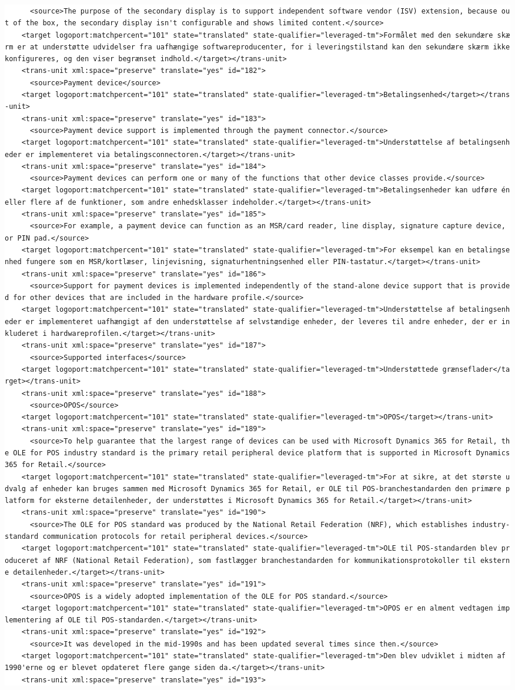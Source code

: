           <source>The purpose of the secondary display is to support independent software vendor (ISV) extension, because out of the box, the secondary display isn't configurable and shows limited content.</source>
        <target logoport:matchpercent="101" state="translated" state-qualifier="leveraged-tm">Formålet med den sekundære skærm er at understøtte udvidelser fra uafhængige softwareproducenter, for i leveringstilstand kan den sekundære skærm ikke konfigureres, og den viser begrænset indhold.</target></trans-unit>
        <trans-unit xml:space="preserve" translate="yes" id="182">
          <source>Payment device</source>
        <target logoport:matchpercent="101" state="translated" state-qualifier="leveraged-tm">Betalingsenhed</target></trans-unit>
        <trans-unit xml:space="preserve" translate="yes" id="183">
          <source>Payment device support is implemented through the payment connector.</source>
        <target logoport:matchpercent="101" state="translated" state-qualifier="leveraged-tm">Understøttelse af betalingsenheder er implementeret via betalingsconnectoren.</target></trans-unit>
        <trans-unit xml:space="preserve" translate="yes" id="184">
          <source>Payment devices can perform one or many of the functions that other device classes provide.</source>
        <target logoport:matchpercent="101" state="translated" state-qualifier="leveraged-tm">Betalingsenheder kan udføre én eller flere af de funktioner, som andre enhedsklasser indeholder.</target></trans-unit>
        <trans-unit xml:space="preserve" translate="yes" id="185">
          <source>For example, a payment device can function as an MSR/card reader, line display, signature capture device, or PIN pad.</source>
        <target logoport:matchpercent="101" state="translated" state-qualifier="leveraged-tm">For eksempel kan en betalingsenhed fungere som en MSR/kortlæser, linjevisning, signaturhentningsenhed eller PIN-tastatur.</target></trans-unit>
        <trans-unit xml:space="preserve" translate="yes" id="186">
          <source>Support for payment devices is implemented independently of the stand-alone device support that is provided for other devices that are included in the hardware profile.</source>
        <target logoport:matchpercent="101" state="translated" state-qualifier="leveraged-tm">Understøttelse af betalingsenheder er implementeret uafhængigt af den understøttelse af selvstændige enheder, der leveres til andre enheder, der er inkluderet i hardwareprofilen.</target></trans-unit>
        <trans-unit xml:space="preserve" translate="yes" id="187">
          <source>Supported interfaces</source>
        <target logoport:matchpercent="101" state="translated" state-qualifier="leveraged-tm">Understøttede grænseflader</target></trans-unit>
        <trans-unit xml:space="preserve" translate="yes" id="188">
          <source>OPOS</source>
        <target logoport:matchpercent="101" state="translated" state-qualifier="leveraged-tm">OPOS</target></trans-unit>
        <trans-unit xml:space="preserve" translate="yes" id="189">
          <source>To help guarantee that the largest range of devices can be used with Microsoft Dynamics 365 for Retail, the OLE for POS industry standard is the primary retail peripheral device platform that is supported in Microsoft Dynamics 365 for Retail.</source>
        <target logoport:matchpercent="101" state="translated" state-qualifier="leveraged-tm">For at sikre, at det største udvalg af enheder kan bruges sammen med Microsoft Dynamics 365 for Retail, er OLE til POS-branchestandarden den primære platform for eksterne detailenheder, der understøttes i Microsoft Dynamics 365 for Retail.</target></trans-unit>
        <trans-unit xml:space="preserve" translate="yes" id="190">
          <source>The OLE for POS standard was produced by the National Retail Federation (NRF), which establishes industry-standard communication protocols for retail peripheral devices.</source>
        <target logoport:matchpercent="101" state="translated" state-qualifier="leveraged-tm">OLE til POS-standarden blev produceret af NRF (National Retail Federation), som fastlægger branchestandarden for kommunikationsprotokoller til eksterne detailenheder.</target></trans-unit>
        <trans-unit xml:space="preserve" translate="yes" id="191">
          <source>OPOS is a widely adopted implementation of the OLE for POS standard.</source>
        <target logoport:matchpercent="101" state="translated" state-qualifier="leveraged-tm">OPOS er en alment vedtagen implementering af OLE til POS-standarden.</target></trans-unit>
        <trans-unit xml:space="preserve" translate="yes" id="192">
          <source>It was developed in the mid-1990s and has been updated several times since then.</source>
        <target logoport:matchpercent="101" state="translated" state-qualifier="leveraged-tm">Den blev udviklet i midten af 1990'erne og er blevet opdateret flere gange siden da.</target></trans-unit>
        <trans-unit xml:space="preserve" translate="yes" id="193">